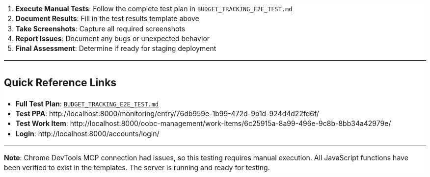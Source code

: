 1. **Execute Manual Tests**: Follow the complete test plan in [`BUDGET_TRACKING_E2E_TEST.md`](BUDGET_TRACKING_E2E_TEST.md)
2. **Document Results**: Fill in the test results template above
3. **Take Screenshots**: Capture all required screenshots
4. **Report Issues**: Document any bugs or unexpected behavior
5. **Final Assessment**: Determine if ready for staging deployment

---

## Quick Reference Links

- **Full Test Plan**: [`BUDGET_TRACKING_E2E_TEST.md`](BUDGET_TRACKING_E2E_TEST.md)
- **Test PPA**: http://localhost:8000/monitoring/entry/76db959e-1b99-472d-9b1d-924d4d22fd6f/
- **Test Work Item**: http://localhost:8000/oobc-management/work-items/6c25915a-8a99-496e-9c8b-8bb34a42979e/
- **Login**: http://localhost:8000/accounts/login/

---

**Note**: Chrome DevTools MCP connection had issues, so this testing requires manual execution. All JavaScript functions have been verified to exist in the templates. The server is running and ready for testing.
